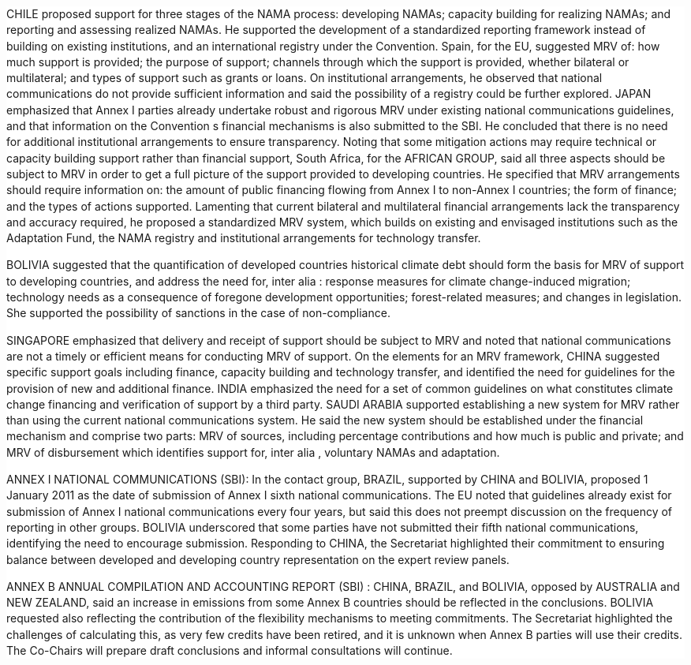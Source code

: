 CHILE proposed support for three stages of the NAMA process: developing NAMAs; capacity building for realizing NAMAs; and reporting and assessing realized NAMAs. He supported the development of a standardized reporting framework instead of building on existing institutions, and an international registry under the Convention. Spain, for the EU, suggested MRV of: how much support is provided; the purpose of support; channels through which the support is provided, whether bilateral or multilateral; and types of support such as grants or loans. On institutional arrangements, he observed that national communications do not provide sufficient information and said the possibility of a registry could be further explored. JAPAN emphasized that Annex I parties already undertake robust and rigorous MRV under existing national communications guidelines, and that information on the Convention s financial mechanisms is also submitted to the SBI. He concluded that there is no need for additional institutional arrangements to ensure transparency. Noting that some mitigation actions may require technical or capacity building support rather than financial support, South Africa, for the AFRICAN GROUP, said all three aspects should be subject to MRV in order to get a full picture of the support provided to developing countries. He specified that MRV arrangements should require information on: the amount of public financing flowing from Annex I to non-Annex I countries; the form of finance; and the types of actions supported. Lamenting that current bilateral and multilateral financial arrangements lack the transparency and accuracy required, he proposed a standardized MRV system, which builds on existing and envisaged institutions such as the Adaptation Fund, the NAMA registry and institutional arrangements for technology transfer.

BOLIVIA suggested that the quantification of developed countries historical climate debt should form the basis for MRV of support to developing countries, and address the need for, inter alia : response measures for climate change-induced migration; technology needs as a consequence of foregone development opportunities; forest-related measures; and changes in legislation. She supported the possibility of sanctions in the case of non-compliance.

SINGAPORE emphasized that delivery and receipt of support should be subject to MRV and noted that national communications are not a timely or efficient means for conducting MRV of support. On the elements for an MRV framework, CHINA suggested specific support goals including finance, capacity building and technology transfer, and identified the need for guidelines for the provision of new and additional finance. INDIA emphasized the need for a set of common guidelines on what constitutes climate change financing and verification of support by a third party. SAUDI ARABIA supported establishing a new system for MRV rather than using the current national communications system. He said the new system should be established under the financial mechanism and comprise two parts: MRV of sources, including percentage contributions and how much is public and private; and MRV of disbursement which identifies support for, inter alia , voluntary NAMAs and adaptation.

ANNEX I NATIONAL COMMUNICATIONS (SBI): In the contact group, BRAZIL, supported by CHINA and BOLIVIA, proposed 1 January 2011 as the date of submission of Annex I sixth national communications. The EU noted that guidelines already exist for submission of Annex I national communications every four years, but said this does not preempt discussion on the frequency of reporting in other groups. BOLIVIA underscored that some parties have not submitted their fifth national communications, identifying the need to encourage submission. Responding to CHINA, the Secretariat highlighted their commitment to ensuring balance between developed and developing country representation on the expert review panels.

ANNEX B ANNUAL COMPILATION AND ACCOUNTING REPORT (SBI) : CHINA, BRAZIL, and BOLIVIA, opposed by AUSTRALIA and NEW ZEALAND, said an increase in emissions from some Annex B countries should be reflected in the conclusions. BOLIVIA requested also reflecting the contribution of the flexibility mechanisms to meeting commitments. The Secretariat highlighted the challenges of calculating this, as very few credits have been retired, and it is unknown when Annex B parties will use their credits. The Co-Chairs will prepare draft conclusions and informal consultations will continue.
